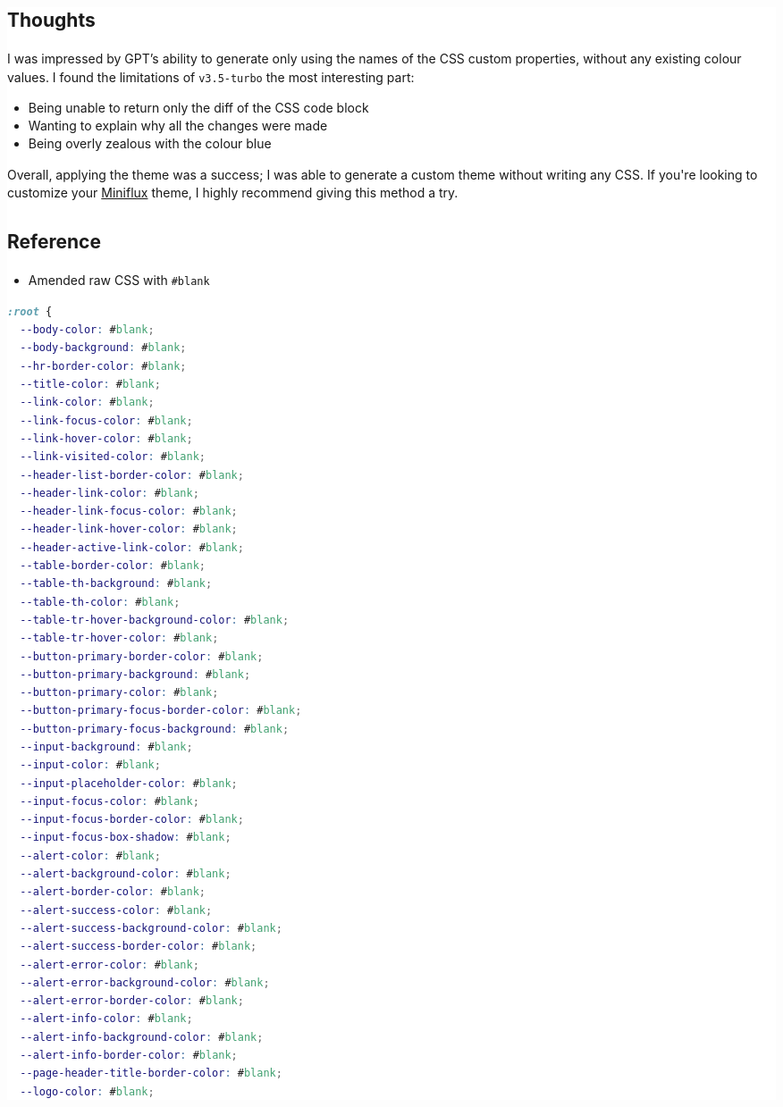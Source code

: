 ## Thoughts

I was impressed by GPT’s ability to generate only using the names of the CSS custom properties,
without any existing colour values. I found the limitations of `v3.5-turbo` the most interesting
part:

- Being unable to return only the diff of the CSS code block
- Wanting to explain why all the changes were made
- Being overly zealous with the colour blue

Overall, applying the theme was a success; I was able to generate a custom theme without writing any
CSS. If you're looking to customize your [Miniflux](https://github.com/miniflux/v2) theme, I highly
recommend giving this method a try.

## Reference

- Amended raw CSS with `#blank`

```css
:root {
  --body-color: #blank;
  --body-background: #blank;
  --hr-border-color: #blank;
  --title-color: #blank;
  --link-color: #blank;
  --link-focus-color: #blank;
  --link-hover-color: #blank;
  --link-visited-color: #blank;
  --header-list-border-color: #blank;
  --header-link-color: #blank;
  --header-link-focus-color: #blank;
  --header-link-hover-color: #blank;
  --header-active-link-color: #blank;
  --table-border-color: #blank;
  --table-th-background: #blank;
  --table-th-color: #blank;
  --table-tr-hover-background-color: #blank;
  --table-tr-hover-color: #blank;
  --button-primary-border-color: #blank;
  --button-primary-background: #blank;
  --button-primary-color: #blank;
  --button-primary-focus-border-color: #blank;
  --button-primary-focus-background: #blank;
  --input-background: #blank;
  --input-color: #blank;
  --input-placeholder-color: #blank;
  --input-focus-color: #blank;
  --input-focus-border-color: #blank;
  --input-focus-box-shadow: #blank;
  --alert-color: #blank;
  --alert-background-color: #blank;
  --alert-border-color: #blank;
  --alert-success-color: #blank;
  --alert-success-background-color: #blank;
  --alert-success-border-color: #blank;
  --alert-error-color: #blank;
  --alert-error-background-color: #blank;
  --alert-error-border-color: #blank;
  --alert-info-color: #blank;
  --alert-info-background-color: #blank;
  --alert-info-border-color: #blank;
  --page-header-title-border-color: #blank;
  --logo-color: #blank;
```